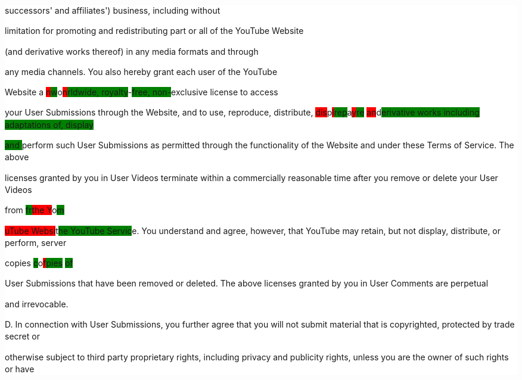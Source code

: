 
</span>successors' and affiliates') business, including without<span style="background-color: red;"> </span><span style="background-color: green;">


</span>limitation for promoting and redistributing part or all of the YouTube Website<span style="background-color: green;"> </span><span style="background-color: red;">


</span>(and derivative works thereof) in any media formats and through<span style="background-color: red;"> </span><span style="background-color: green;">


</span>any media channels. You also hereby grant each user of the YouTube<span style="background-color: green;"> </span><span style="background-color: red;">


</span>Website a <span style="background-color: red;">n</span><span style="background-color: green;">w</span>o<span style="background-color: red;">n</span><span style="background-color: green;">rldwide, royalty</span>-<span style="background-color: green;">free, non-</span>exclusive license to access<span style="background-color: red;"> </span><span style="background-color: green;">


</span>your User Submissions through the Website, and to use, reproduce, distribute, <span style="background-color: red;">dis</span>p<span style="background-color: red;">l</span><span style="background-color: green;">rep</span>a<span style="background-color: red;">y</span><span style="background-color: green;">re</span> <span style="background-color: red;">an</span>d<span style="background-color: green;">erivative works including adaptations of, display</span>


<span style="background-color: green;">and </span>perform such User Submissions as permitted through the functionality of the Website and under these Terms of Service. The above


licenses granted by you in User Videos terminate within a commercially reasonable time after you remove or delete your User Videos<span style="background-color: red;">


from</span> <span style="background-color: green;">fr</span><span style="background-color: red;">the Y</span>o<span style="background-color: green;">m


</span><span style="background-color: red;">uTube Websi</span>t<span style="background-color: green;">he YouTube Servic</span>e. You understand and agree, however, that YouTube may retain, but not display, distribute, or perform, server<span style="background-color: red;">


copies</span> <span style="background-color: green;">c</span>o<span style="background-color: red;">f</span><span style="background-color: green;">pies</span> <span style="background-color: green;">of


</span>User Submissions that have been removed or deleted. The above licenses granted by you in User Comments are perpetual<span style="background-color: green;"> </span><span style="background-color: red;">


</span>and irrevocable.


D. In connection with User Submissions, you further agree that you will not submit material that is copyrighted, protected by trade secret or


otherwise subject to third party proprietary rights, including privacy and publicity rights, unless you are the owner of such rights or have
